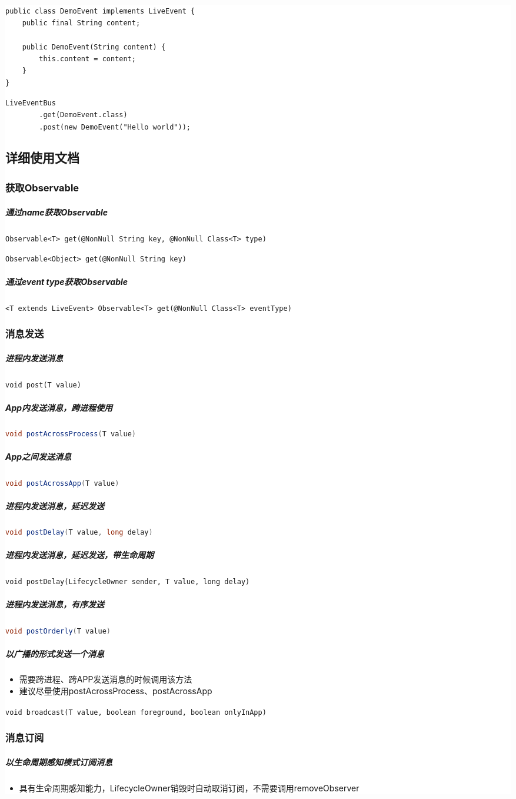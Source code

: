 ```
public class DemoEvent implements LiveEvent {
    public final String content;

    public DemoEvent(String content) {
        this.content = content;
    }
}
```

```
LiveEventBus
        .get(DemoEvent.class)
        .post(new DemoEvent("Hello world"));
```

## 详细使用文档
### 获取Observable
##### 通过name获取Observable
```
Observable<T> get(@NonNull String key, @NonNull Class<T> type)
```
```
Observable<Object> get(@NonNull String key)
```
##### 通过event type获取Observable
```
<T extends LiveEvent> Observable<T> get(@NonNull Class<T> eventType)
```
### 消息发送
##### 进程内发送消息
```
void post(T value)
```
##### App内发送消息，跨进程使用
```java
void postAcrossProcess(T value)
```
##### App之间发送消息
```java
void postAcrossApp(T value)
```
##### 进程内发送消息，延迟发送
```java
void postDelay(T value, long delay)
```
##### 进程内发送消息，延迟发送，带生命周期
```
void postDelay(LifecycleOwner sender, T value, long delay)
```
##### 进程内发送消息，有序发送
```java
void postOrderly(T value)
```
##### 以广播的形式发送一个消息
- 需要跨进程、跨APP发送消息的时候调用该方法
- 建议尽量使用postAcrossProcess、postAcrossApp
```
void broadcast(T value, boolean foreground, boolean onlyInApp)
```
### 消息订阅
##### 以生命周期感知模式订阅消息
- 具有生命周期感知能力，LifecycleOwner销毁时自动取消订阅，不需要调用removeObserver
